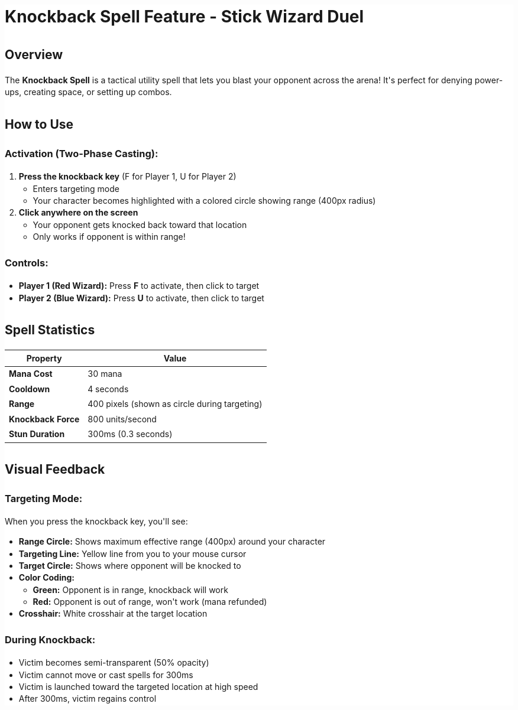 # Knockback Spell Feature - Stick Wizard Duel

## Overview
The **Knockback Spell** is a tactical utility spell that lets you blast your opponent across the arena! It's perfect for denying power-ups, creating space, or setting up combos.

## How to Use

### Activation (Two-Phase Casting):
1. **Press the knockback key** (F for Player 1, U for Player 2)
   - Enters targeting mode
   - Your character becomes highlighted with a colored circle showing range (400px radius)
2. **Click anywhere on the screen**
   - Your opponent gets knocked back toward that location
   - Only works if opponent is within range!

### Controls:
- **Player 1 (Red Wizard):** Press **F** to activate, then click to target
- **Player 2 (Blue Wizard):** Press **U** to activate, then click to target

## Spell Statistics

| Property | Value |
|----------|-------|
| **Mana Cost** | 30 mana |
| **Cooldown** | 4 seconds |
| **Range** | 400 pixels (shown as circle during targeting) |
| **Knockback Force** | 800 units/second |
| **Stun Duration** | 300ms (0.3 seconds) |

## Visual Feedback

### Targeting Mode:
When you press the knockback key, you'll see:
- **Range Circle:** Shows maximum effective range (400px) around your character
- **Targeting Line:** Yellow line from you to your mouse cursor
- **Target Circle:** Shows where opponent will be knocked to
- **Color Coding:**
  - **Green:** Opponent is in range, knockback will work
  - **Red:** Opponent is out of range, won't work (mana refunded)
- **Crosshair:** White crosshair at the target location

### During Knockback:
- Victim becomes semi-transparent (50% opacity)
- Victim cannot move or cast spells for 300ms
- Victim is launched toward the targeted location at high speed
- After 300ms, victim regains control
